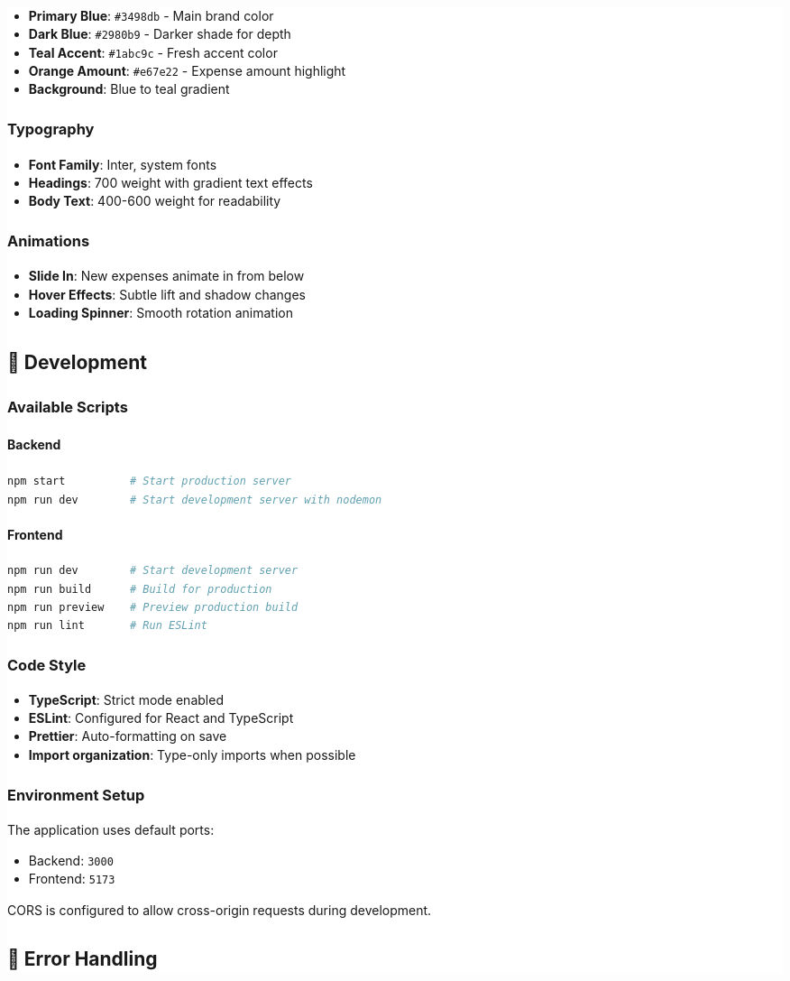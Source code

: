 - **Primary Blue**: `#3498db` - Main brand color
- **Dark Blue**: `#2980b9` - Darker shade for depth
- **Teal Accent**: `#1abc9c` - Fresh accent color
- **Orange Amount**: `#e67e22` - Expense amount highlight
- **Background**: Blue to teal gradient

### Typography

- **Font Family**: Inter, system fonts
- **Headings**: 700 weight with gradient text effects
- **Body Text**: 400-600 weight for readability

### Animations

- **Slide In**: New expenses animate in from below
- **Hover Effects**: Subtle lift and shadow changes
- **Loading Spinner**: Smooth rotation animation

## 🔧 Development

### Available Scripts

#### Backend
```bash
npm start          # Start production server
npm run dev        # Start development server with nodemon
```

#### Frontend
```bash
npm run dev        # Start development server
npm run build      # Build for production
npm run preview    # Preview production build
npm run lint       # Run ESLint
```

### Code Style

- **TypeScript**: Strict mode enabled
- **ESLint**: Configured for React and TypeScript
- **Prettier**: Auto-formatting on save
- **Import organization**: Type-only imports when possible

### Environment Setup

The application uses default ports:
- Backend: `3000`
- Frontend: `5173`

CORS is configured to allow cross-origin requests during development.

## 🚦 Error Handling
